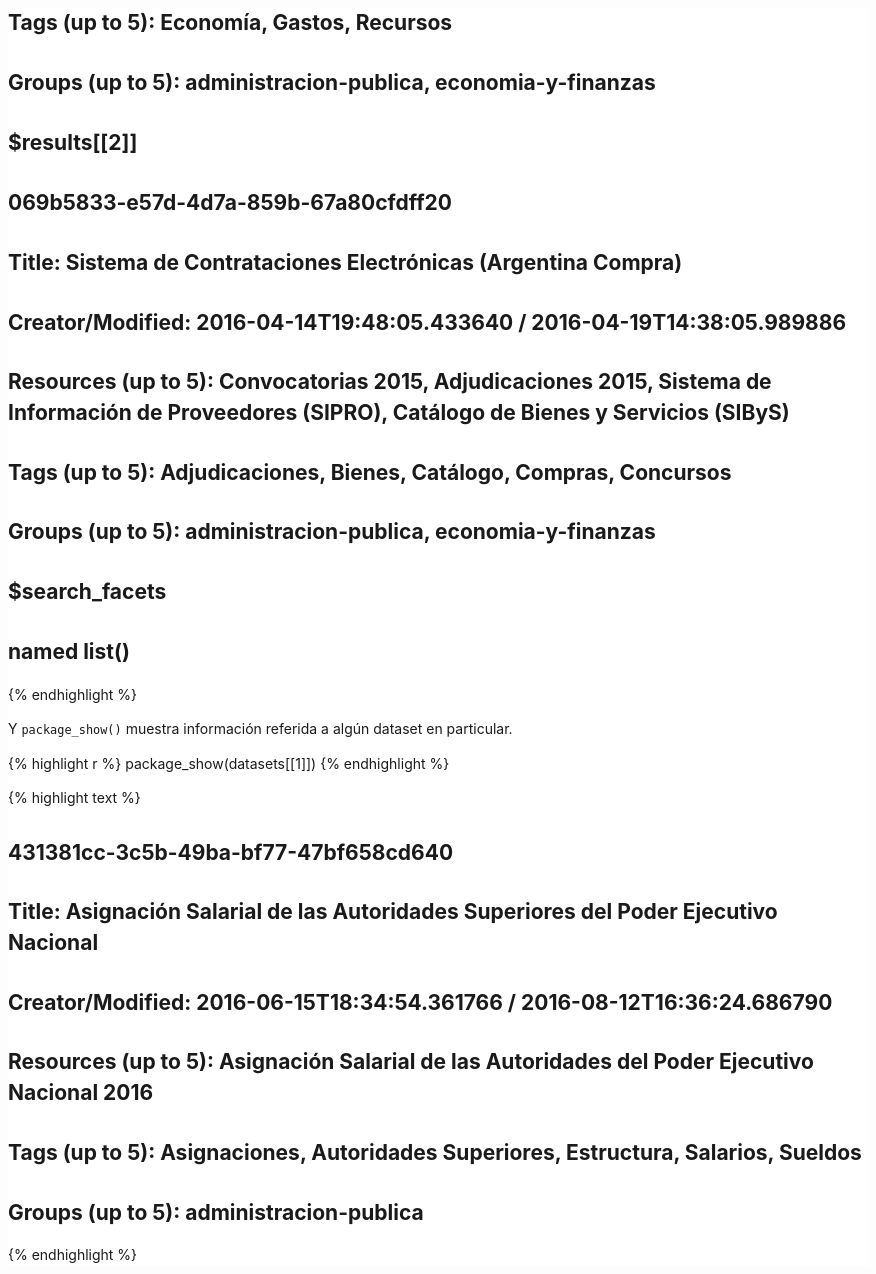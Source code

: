 ##   Tags (up to 5): Economía, Gastos, Recursos
##   Groups (up to 5): administracion-publica, economia-y-finanzas
## 
## $results[[2]]
## <CKAN Package> 069b5833-e57d-4d7a-859b-67a80cfdff20 
##   Title: Sistema de Contrataciones Electrónicas  (Argentina Compra)
##   Creator/Modified: 2016-04-14T19:48:05.433640 / 2016-04-19T14:38:05.989886
##   Resources (up to 5): Convocatorias 2015, Adjudicaciones 2015, Sistema de Información de Proveedores (SIPRO), Catálogo de Bienes y Servicios (SIByS)
##   Tags (up to 5): Adjudicaciones, Bienes, Catálogo, Compras, Concursos
##   Groups (up to 5): administracion-publica, economia-y-finanzas
## 
## 
## $search_facets
## named list()
{% endhighlight %}

Y `package_show()` muestra información referida a algún dataset en particular.


{% highlight r %}
package_show(datasets[[1]])
{% endhighlight %}



{% highlight text %}
## <CKAN Package> 431381cc-3c5b-49ba-bf77-47bf658cd640 
##   Title: Asignación Salarial de las Autoridades Superiores del Poder Ejecutivo Nacional
##   Creator/Modified: 2016-06-15T18:34:54.361766 / 2016-08-12T16:36:24.686790
##   Resources (up to 5): Asignación Salarial de las Autoridades del Poder Ejecutivo Nacional 2016
##   Tags (up to 5): Asignaciones, Autoridades Superiores, Estructura, Salarios, Sueldos
##   Groups (up to 5): administracion-publica
{% endhighlight %}
